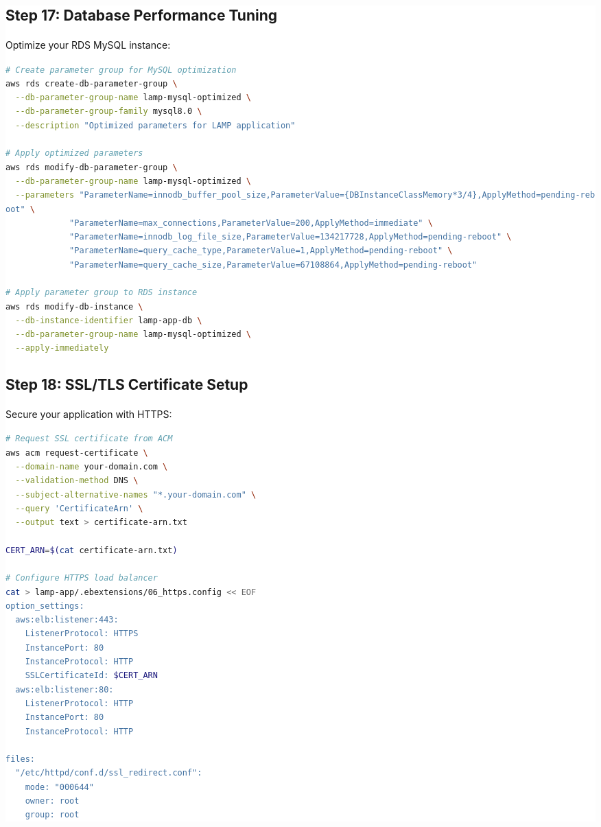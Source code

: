 ```bash
```

## Step 17: Database Performance Tuning

Optimize your RDS MySQL instance:

```bash
# Create parameter group for MySQL optimization
aws rds create-db-parameter-group \
  --db-parameter-group-name lamp-mysql-optimized \
  --db-parameter-group-family mysql8.0 \
  --description "Optimized parameters for LAMP application"

# Apply optimized parameters
aws rds modify-db-parameter-group \
  --db-parameter-group-name lamp-mysql-optimized \
  --parameters "ParameterName=innodb_buffer_pool_size,ParameterValue={DBInstanceClassMemory*3/4},ApplyMethod=pending-reboot" \
             "ParameterName=max_connections,ParameterValue=200,ApplyMethod=immediate" \
             "ParameterName=innodb_log_file_size,ParameterValue=134217728,ApplyMethod=pending-reboot" \
             "ParameterName=query_cache_type,ParameterValue=1,ApplyMethod=pending-reboot" \
             "ParameterName=query_cache_size,ParameterValue=67108864,ApplyMethod=pending-reboot"

# Apply parameter group to RDS instance
aws rds modify-db-instance \
  --db-instance-identifier lamp-app-db \
  --db-parameter-group-name lamp-mysql-optimized \
  --apply-immediately
```

## Step 18: SSL/TLS Certificate Setup

Secure your application with HTTPS:

```bash
# Request SSL certificate from ACM
aws acm request-certificate \
  --domain-name your-domain.com \
  --validation-method DNS \
  --subject-alternative-names "*.your-domain.com" \
  --query 'CertificateArn' \
  --output text > certificate-arn.txt

CERT_ARN=$(cat certificate-arn.txt)

# Configure HTTPS load balancer
cat > lamp-app/.ebextensions/06_https.config << EOF
option_settings:
  aws:elb:listener:443:
    ListenerProtocol: HTTPS
    InstancePort: 80
    InstanceProtocol: HTTP
    SSLCertificateId: $CERT_ARN
  aws:elb:listener:80:
    ListenerProtocol: HTTP
    InstancePort: 80
    InstanceProtocol: HTTP

files:
  "/etc/httpd/conf.d/ssl_redirect.conf":
    mode: "000644"
    owner: root
    group: root
```